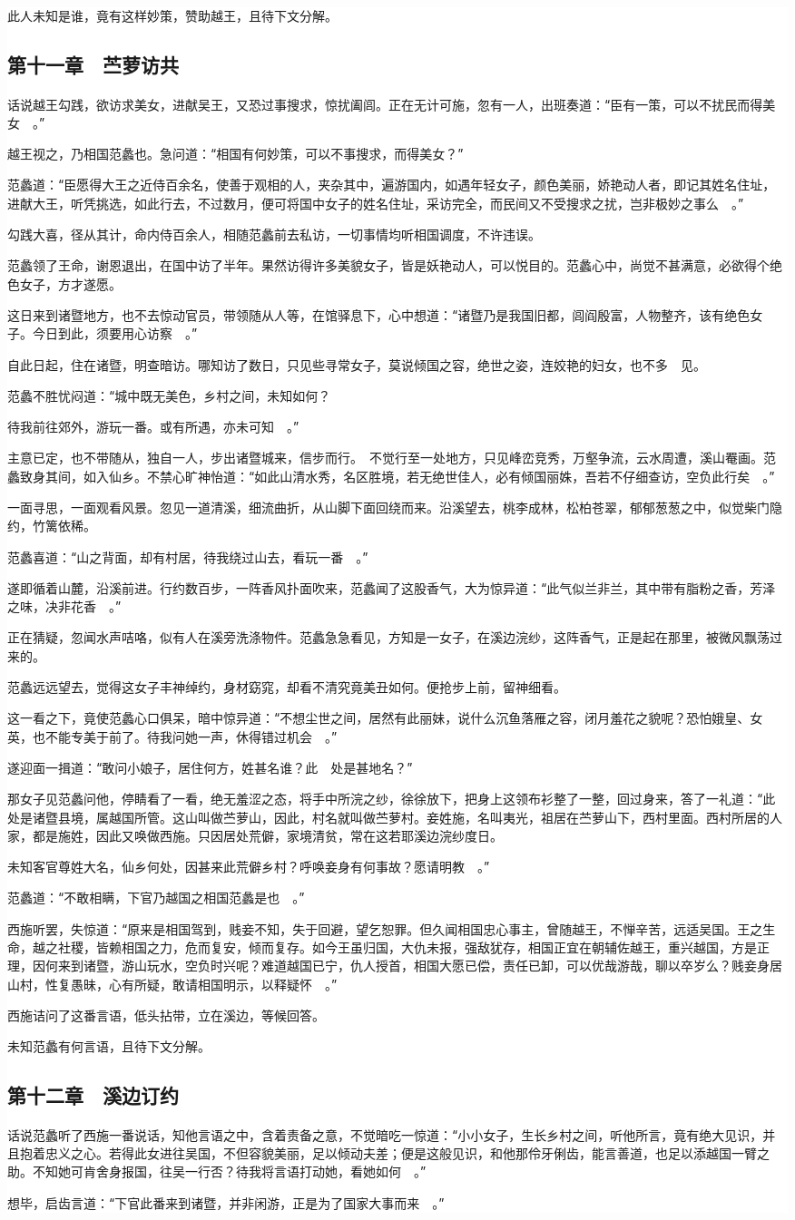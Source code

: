 此人未知是谁，竟有这样妙策，赞助越王，且待下文分解。  

## 第十一章　苎萝访共  

话说越王勾践，欲访求美女，进献吴王，又恐过事搜求，惊扰阖闾。正在无计可施，忽有一人，出班奏道：“臣有一策，可以不扰民而得美女　。”  

越王视之，乃相国范蠡也。急问道：“相国有何妙策，可以不事搜求，而得美女？”  

范蠡道：“臣愿得大王之近侍百余名，使善于观相的人，夹杂其中，遍游国内，如遇年轻女子，颜色美丽，娇艳动人者，即记其姓名住址，进献大王，听凭挑选，如此行去，不过数月，便可将国中女子的姓名住址，采访完全，而民间又不受搜求之扰，岂非极妙之事么　。”  

勾践大喜，径从其计，命内侍百余人，相随范蠡前去私访，一切事情均听相国调度，不许违误。  

范蠡领了王命，谢恩退出，在国中访了半年。果然访得许多美貌女子，皆是妖艳动人，可以悦目的。范蠡心中，尚觉不甚满意，必欲得个绝色女子，方才遂愿。  

这日来到诸暨地方，也不去惊动官员，带领随从人等，在馆驿息下，心中想道：“诸暨乃是我国旧都，闾阎殷富，人物整齐，该有绝色女子。今日到此，须要用心访察　。”  

自此日起，住在诸暨，明查暗访。哪知访了数日，只见些寻常女子，莫说倾国之容，绝世之姿，连姣艳的妇女，也不多　见。  

范蠡不胜忧闷道：“城中既无美色，乡村之间，未知如何？  

待我前往郊外，游玩一番。或有所遇，亦未可知　。”  

主意已定，也不带随从，独自一人，步出诸暨城来，信步而行。　不觉行至一处地方，只见峰峦竞秀，万壑争流，云水周遭，溪山罨画。范蠡致身其间，如入仙乡。不禁心旷神怡道：“如此山清水秀，名区胜境，若无绝世佳人，必有倾国丽姝，吾若不仔细查访，空负此行矣　。”  

一面寻思，一面观看风景。忽见一道清溪，细流曲折，从山脚下面回绕而来。沿溪望去，桃李成林，松柏苍翠，郁郁葱葱之中，似觉柴门隐约，竹篱依稀。  

范蠡喜道：“山之背面，却有村居，待我绕过山去，看玩一番　。”  

遂即循着山麓，沿溪前进。行约数百步，一阵香风扑面吹来，范蠡闻了这股香气，大为惊异道：“此气似兰非兰，其中带有脂粉之香，芳泽之味，决非花香　。”  

正在猜疑，忽闻水声咭咯，似有人在溪旁洗涤物件。范蠡急急看见，方知是一女子，在溪边浣纱，这阵香气，正是起在那里，被微风飘荡过来的。  

范蠡远远望去，觉得这女子丰神绰约，身材窈窕，却看不清究竟美丑如何。便抢步上前，留神细看。  

这一看之下，竟使范蠡心口俱呆，暗中惊异道：“不想尘世之间，居然有此丽妹，说什么沉鱼落雁之容，闭月羞花之貌呢？恐怕娥皇、女英，也不能专美于前了。待我问她一声，休得错过机会　。”  

遂迎面一揖道：“敢问小娘子，居住何方，姓甚名谁？此　处是甚地名？”  

那女子见范蠡问他，停睛看了一看，绝无羞涩之态，将手中所浣之纱，徐徐放下，把身上这领布衫整了一整，回过身来，答了一礼道：“此处是诸暨县境，属越国所管。这山叫做苎萝山，因此，村名就叫做苎萝村。妾姓施，名叫夷光，祖居在苎萝山下，西村里面。西村所居的人家，都是施姓，因此又唤做西施。只因居处荒僻，家境清贫，常在这若耶溪边浣纱度日。  

未知客官尊姓大名，仙乡何处，因甚来此荒僻乡村？呼唤妾身有何事故？愿请明教　。”  

范蠡道：“不敢相瞒，下官乃越国之相国范蠡是也　。”  

西施听罢，失惊道：“原来是相国驾到，贱妾不知，失于回避，望乞恕罪。但久闻相国忠心事主，曾随越王，不惮辛苦，远适吴国。王之生命，越之社稷，皆赖相国之力，危而复安，倾而复存。如今王虽归国，大仇未报，强敌犹存，相国正宜在朝辅佐越王，重兴越国，方是正理，因何来到诸暨，游山玩水，空负时兴呢？难道越国已宁，仇人授首，相国大愿已偿，责任已卸，可以优哉游哉，聊以卒岁么？贱妾身居山村，性复愚昧，心有所疑，敢请相国明示，以释疑怀　。”  

西施诘问了这番言语，低头拈带，立在溪边，等候回答。  

未知范蠡有何言语，且待下文分解。  

## 第十二章　溪边订约  

话说范蠡听了西施一番说话，知他言语之中，含着责备之意，不觉暗吃一惊道：“小小女子，生长乡村之间，听他所言，竟有绝大见识，并且抱着忠义之心。若得此女进往吴国，不但容貌美丽，足以倾动夫差；便是这般见识，和他那伶牙俐齿，能言善道，也足以添越国一臂之助。不知她可肯舍身报国，往吴一行否？待我将言语打动她，看她如何　。”  

想毕，启齿言道：“下官此番来到诸暨，并非闲游，正是为了国家大事而来　。”  
